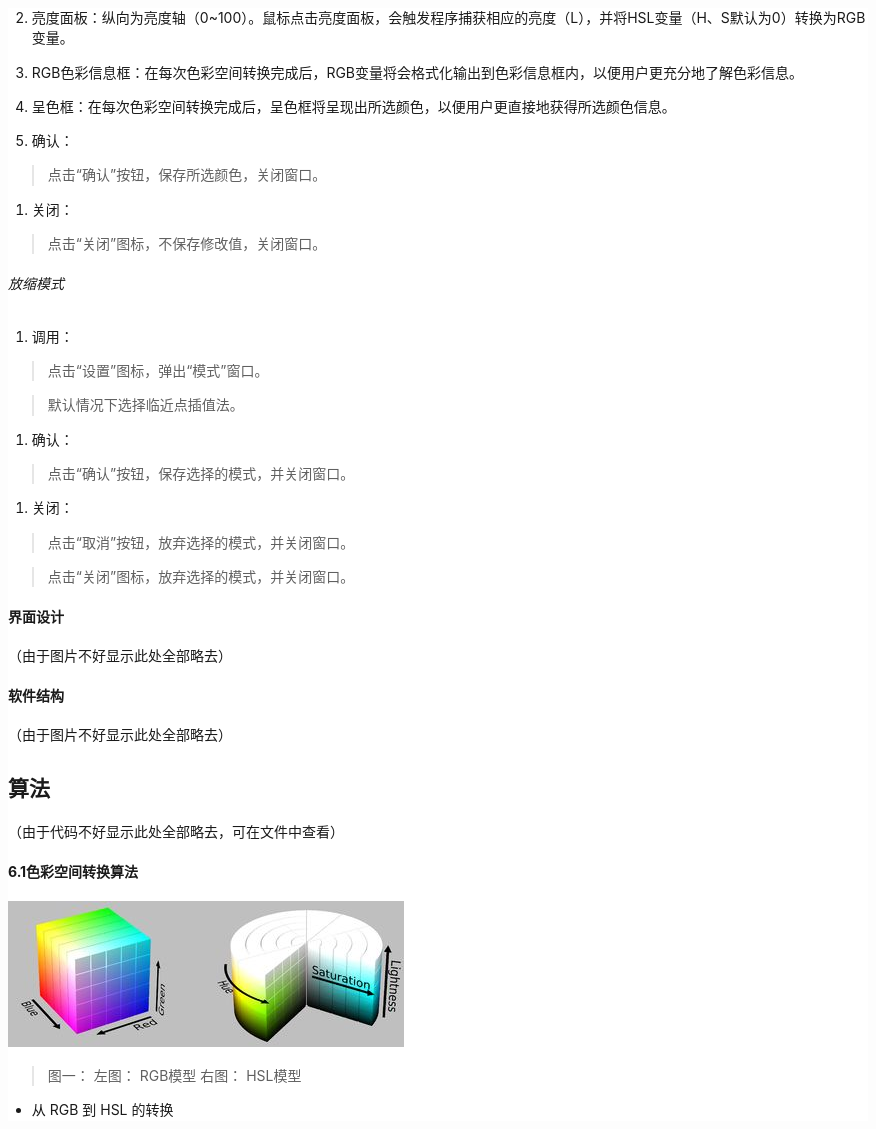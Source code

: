 2.  亮度面板：纵向为亮度轴（0\~100）。鼠标点击亮度面板，会触发程序捕获相应的亮度（L），并将HSL变量（H、S默认为0）转换为RGB变量。

3.  RGB色彩信息框：在每次色彩空间转换完成后，RGB变量将会格式化输出到色彩信息框内，以便用户更充分地了解色彩信息。

4.  呈色框：在每次色彩空间转换完成后，呈色框将呈现出所选颜色，以便用户更直接地获得所选颜色信息。

5.  确认：

>   点击“确认”按钮，保存所选颜色，关闭窗口。

1.  关闭：

>   点击“关闭”图标，不保存修改值，关闭窗口。

###### 放缩模式

1.  调用：

>   点击“设置”图标，弹出“模式”窗口。

>   默认情况下选择临近点插值法。

1.  确认：

>   点击“确认”按钮，保存选择的模式，并关闭窗口。

1.  关闭：

>   点击“取消”按钮，放弃选择的模式，并关闭窗口。

>   点击“关闭”图标，放弃选择的模式，并关闭窗口。

#### 界面设计

（由于图片不好显示此处全部略去）

#### 软件结构

（由于图片不好显示此处全部略去）

算法
----

（由于代码不好显示此处全部略去，可在文件中查看）

#### 6.1色彩空间转换算法

![](media/0c62b596b23dc89a594ad9dcbe1599ff.jpg)

>   图一： 左图： RGB模型 右图： HSL模型

-   从 RGB 到 HSL 的转换
